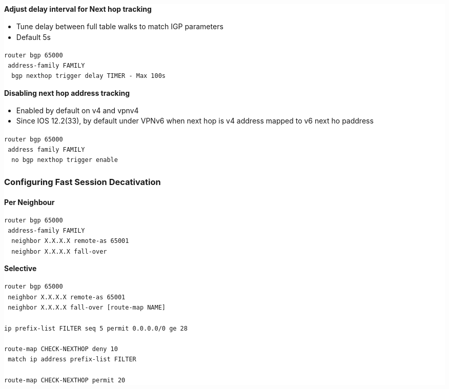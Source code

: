 **Adjust delay interval for Next hop tracking**

* Tune delay between full table walks to match IGP parameters
* Default 5s

```
router bgp 65000
 address-family FAMILY
  bgp nexthop trigger delay TIMER - Max 100s
```

**Disabling next hop address tracking**

* Enabled by default on v4 and vpnv4
* Since IOS 12.2(33), by default under VPNv6 when next hop is v4 address mapped to v6 next ho paddress

```
router bgp 65000
 address family FAMILY
  no bgp nexthop trigger enable
```

### Configuring Fast Session Decativation

**Per Neighbour**

```
router bgp 65000
 address-family FAMILY
  neighbor X.X.X.X remote-as 65001
  neighbor X.X.X.X fall-over
```

**Selective**

```
router bgp 65000
 neighbor X.X.X.X remote-as 65001
 neighbor X.X.X.X fall-over [route-map NAME]

ip prefix-list FILTER seq 5 permit 0.0.0.0/0 ge 28

route-map CHECK-NEXTHOP deny 10
 match ip address prefix-list FILTER

route-map CHECK-NEXTHOP permit 20
```
